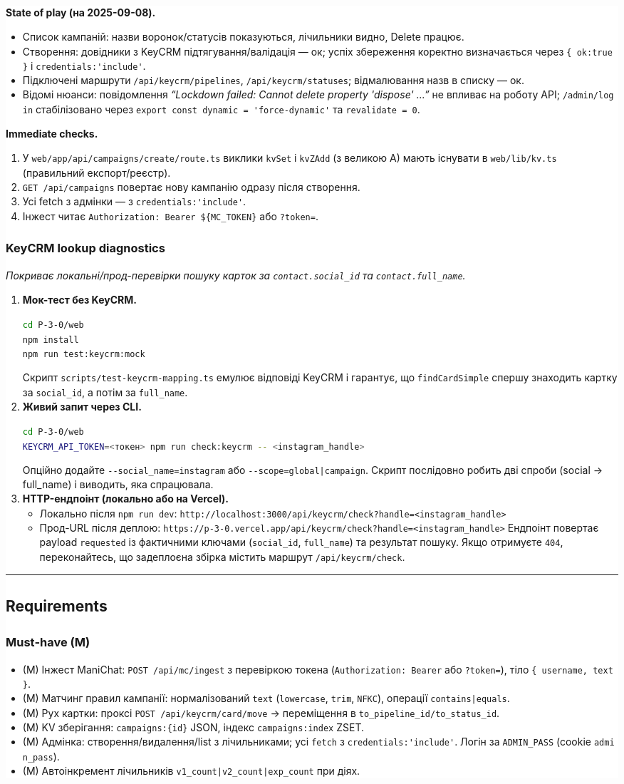**State of play (на 2025-09-08).**

* Список кампаній: назви воронок/статусів показуються, лічильники видно, Delete працює.
* Створення: довідники з KeyCRM підтягування/валідація — ок; успіх збереження коректно визначається через `{ ok:true }` і `credentials:'include'`.
* Підключені маршрути `/api/keycrm/pipelines`, `/api/keycrm/statuses`; відмалювання назв в списку — ок.
* Відомі нюанси: повідомлення *“Lockdown failed: Cannot delete property 'dispose' ...”* не впливає на роботу API; `/admin/login` стабілізовано через `export const dynamic = 'force-dynamic'` та `revalidate = 0`.

**Immediate checks.**

1. У `web/app/api/campaigns/create/route.ts` виклики `kvSet` і `kvZAdd` (з великою A) мають існувати в `web/lib/kv.ts` (правильний експорт/реєстр).
2. `GET /api/campaigns` повертає нову кампанію одразу після створення.
3. Усі fetch з адмінки — з `credentials:'include'`.
4. Інжест читає `Authorization: Bearer ${MC_TOKEN}` або `?token=`.

### KeyCRM lookup diagnostics

*Покриває локальні/прод-перевірки пошуку карток за `contact.social_id` та `contact.full_name`.*

1. **Мок-тест без KeyCRM.**
   ```bash
   cd P-3-0/web
   npm install
   npm run test:keycrm:mock
   ```
   Скрипт `scripts/test-keycrm-mapping.ts` емулює відповіді KeyCRM і гарантує, що `findCardSimple` спершу знаходить картку за `social_id`, а потім за `full_name`.
2. **Живий запит через CLI.**
   ```bash
   cd P-3-0/web
   KEYCRM_API_TOKEN=<токен> npm run check:keycrm -- <instagram_handle>
   ```
   Опційно додайте `--social_name=instagram` або `--scope=global|campaign`. Скрипт послідовно робить дві спроби (social → full_name) і виводить, яка спрацювала.
3. **HTTP-ендпоінт (локально або на Vercel).**
   * Локально після `npm run dev`: `http://localhost:3000/api/keycrm/check?handle=<instagram_handle>`
   * Прод-URL після деплою: `https://p-3-0.vercel.app/api/keycrm/check?handle=<instagram_handle>`
   Ендпоінт повертає payload `requested` із фактичними ключами (`social_id`, `full_name`) та результат пошуку. Якщо отримуєте `404`, переконайтесь, що задеплоєна збірка містить маршрут `/api/keycrm/check`.

---

## Requirements

### Must‑have (M)

* (M) Інжест ManiChat: `POST /api/mc/ingest` з перевіркою токена (`Authorization: Bearer` або `?token=`), тіло `{ username, text }`.
* (M) Матчинг правил кампанії: нормалізований `text` (`lowercase`, `trim`, `NFKC`), операції `contains|equals`.
* (M) Рух картки: проксі `POST /api/keycrm/card/move` → переміщення в `to_pipeline_id/to_status_id`.
* (M) KV зберігання: `campaigns:{id}` JSON, індекс `campaigns:index` ZSET.
* (M) Адмінка: створення/видалення/list з лічильниками; усі `fetch` з `credentials:'include'`. Логін за `ADMIN_PASS` (cookie `admin_pass`).
* (M) Автоінкремент лічильників `v1_count|v2_count|exp_count` при діях.
